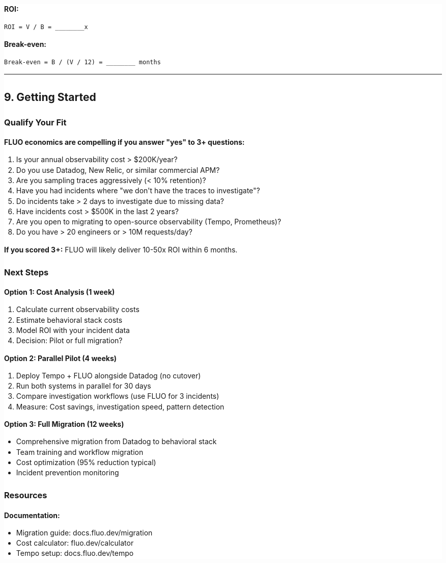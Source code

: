 **ROI:**
```
ROI = V / B = ________x
```

**Break-even:**
```
Break-even = B / (V / 12) = ________ months
```

---

## 9. Getting Started

### Qualify Your Fit

**FLUO economics are compelling if you answer "yes" to 3+ questions:**

1. Is your annual observability cost > $200K/year?
2. Do you use Datadog, New Relic, or similar commercial APM?
3. Are you sampling traces aggressively (< 10% retention)?
4. Have you had incidents where "we don't have the traces to investigate"?
5. Do incidents take > 2 days to investigate due to missing data?
6. Have incidents cost > $500K in the last 2 years?
7. Are you open to migrating to open-source observability (Tempo, Prometheus)?
8. Do you have > 20 engineers or > 10M requests/day?

**If you scored 3+:** FLUO will likely deliver 10-50x ROI within 6 months.

### Next Steps

**Option 1: Cost Analysis (1 week)**
1. Calculate current observability costs
2. Estimate behavioral stack costs
3. Model ROI with your incident data
4. Decision: Pilot or full migration?

**Option 2: Parallel Pilot (4 weeks)**
1. Deploy Tempo + FLUO alongside Datadog (no cutover)
2. Run both systems in parallel for 30 days
3. Compare investigation workflows (use FLUO for 3 incidents)
4. Measure: Cost savings, investigation speed, pattern detection

**Option 3: Full Migration (12 weeks)**
- Comprehensive migration from Datadog to behavioral stack
- Team training and workflow migration
- Cost optimization (95% reduction typical)
- Incident prevention monitoring

### Resources

**Documentation:**
- Migration guide: docs.fluo.dev/migration
- Cost calculator: fluo.dev/calculator
- Tempo setup: docs.fluo.dev/tempo
